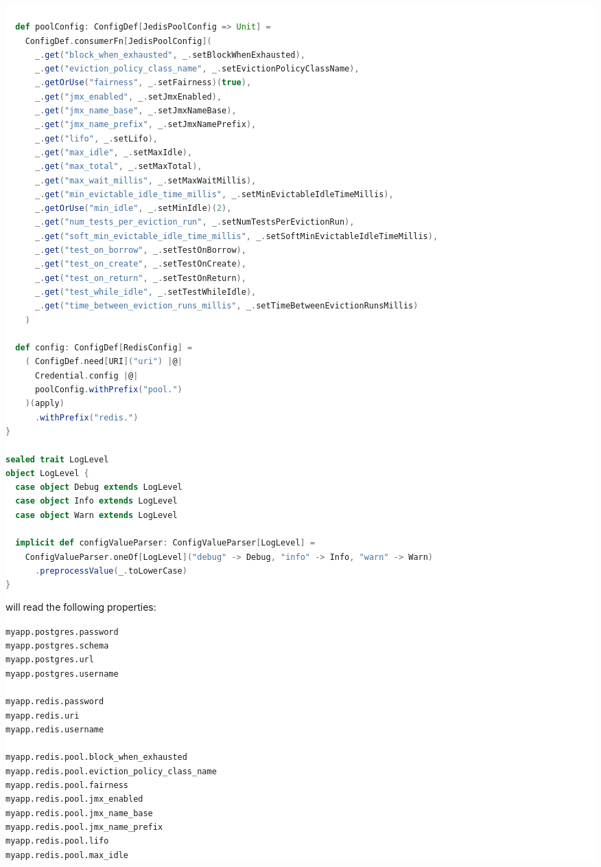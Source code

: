 ```scala

  def poolConfig: ConfigDef[JedisPoolConfig => Unit] =
    ConfigDef.consumerFn[JedisPoolConfig](
      _.get("block_when_exhausted", _.setBlockWhenExhausted),
      _.get("eviction_policy_class_name", _.setEvictionPolicyClassName),
      _.getOrUse("fairness", _.setFairness)(true),
      _.get("jmx_enabled", _.setJmxEnabled),
      _.get("jmx_name_base", _.setJmxNameBase),
      _.get("jmx_name_prefix", _.setJmxNamePrefix),
      _.get("lifo", _.setLifo),
      _.get("max_idle", _.setMaxIdle),
      _.get("max_total", _.setMaxTotal),
      _.get("max_wait_millis", _.setMaxWaitMillis),
      _.get("min_evictable_idle_time_millis", _.setMinEvictableIdleTimeMillis),
      _.getOrUse("min_idle", _.setMinIdle)(2),
      _.get("num_tests_per_eviction_run", _.setNumTestsPerEvictionRun),
      _.get("soft_min_evictable_idle_time_millis", _.setSoftMinEvictableIdleTimeMillis),
      _.get("test_on_borrow", _.setTestOnBorrow),
      _.get("test_on_create", _.setTestOnCreate),
      _.get("test_on_return", _.setTestOnReturn),
      _.get("test_while_idle", _.setTestWhileIdle),
      _.get("time_between_eviction_runs_millis", _.setTimeBetweenEvictionRunsMillis)
    )

  def config: ConfigDef[RedisConfig] =
    ( ConfigDef.need[URI]("uri") |@|
      Credential.config |@|
      poolConfig.withPrefix("pool.")
    )(apply)
      .withPrefix("redis.")
}

sealed trait LogLevel
object LogLevel {
  case object Debug extends LogLevel
  case object Info extends LogLevel
  case object Warn extends LogLevel

  implicit def configValueParser: ConfigValueParser[LogLevel] =
    ConfigValueParser.oneOf[LogLevel]("debug" -> Debug, "info" -> Info, "warn" -> Warn)
      .preprocessValue(_.toLowerCase)
}
```

will read the following properties:

```
myapp.postgres.password
myapp.postgres.schema
myapp.postgres.url
myapp.postgres.username

myapp.redis.password
myapp.redis.uri
myapp.redis.username

myapp.redis.pool.block_when_exhausted
myapp.redis.pool.eviction_policy_class_name
myapp.redis.pool.fairness
myapp.redis.pool.jmx_enabled
myapp.redis.pool.jmx_name_base
myapp.redis.pool.jmx_name_prefix
myapp.redis.pool.lifo
myapp.redis.pool.max_idle
```